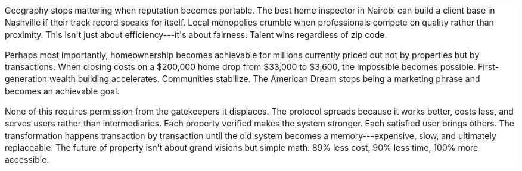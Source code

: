 Geography stops mattering when reputation becomes portable. The best home inspector in Nairobi can build a client base in Nashville if their track record speaks for itself. Local monopolies crumble when professionals compete on quality rather than proximity. This isn't just about efficiency---it's about fairness. Talent wins regardless of zip code.

Perhaps most importantly, homeownership becomes achievable for millions currently priced out not by properties but by transactions. When closing costs on a \$200,000 home drop from \$33,000 to \$3,600, the impossible becomes possible. First-generation wealth building accelerates. Communities stabilize. The American Dream stops being a marketing phrase and becomes an achievable goal.

None of this requires permission from the gatekeepers it displaces. The protocol spreads because it works better, costs less, and serves users rather than intermediaries. Each property verified makes the system stronger. Each satisfied user brings others. The transformation happens transaction by transaction until the old system becomes a memory---expensive, slow, and ultimately replaceable. The future of property isn't about grand visions but simple math: 89% less cost, 90% less time, 100% more accessible.
